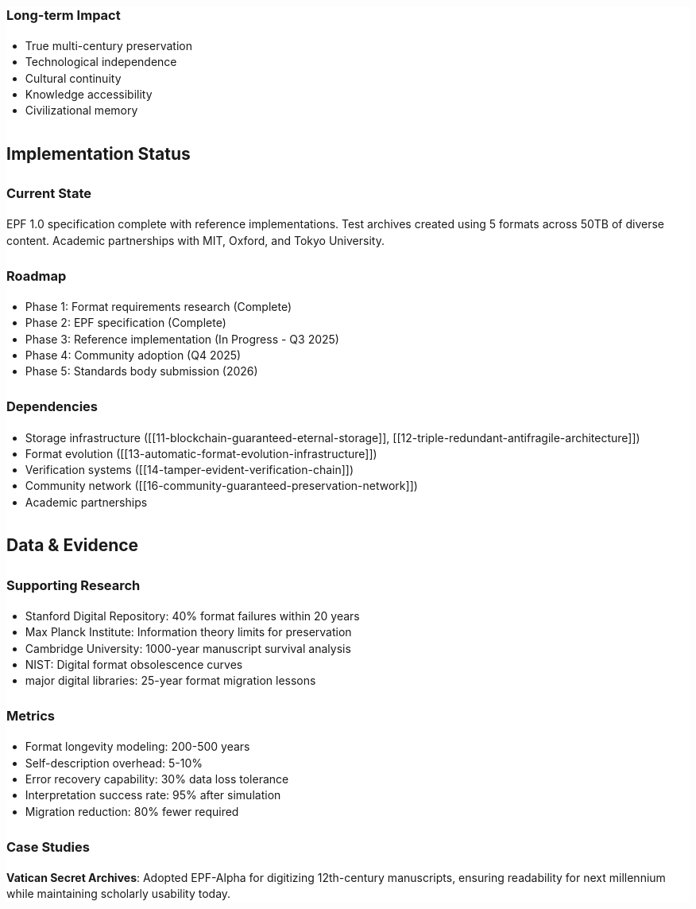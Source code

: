 ### Long-term Impact
- True multi-century preservation
- Technological independence
- Cultural continuity
- Knowledge accessibility
- Civilizational memory

## Implementation Status

### Current State
EPF 1.0 specification complete with reference implementations. Test archives created using 5 formats across 50TB of diverse content. Academic partnerships with MIT, Oxford, and Tokyo University.

### Roadmap
- Phase 1: Format requirements research (Complete)
- Phase 2: EPF specification (Complete)
- Phase 3: Reference implementation (In Progress - Q3 2025)
- Phase 4: Community adoption (Q4 2025)
- Phase 5: Standards body submission (2026)

### Dependencies
- Storage infrastructure ([[11-blockchain-guaranteed-eternal-storage]], [[12-triple-redundant-antifragile-architecture]])
- Format evolution ([[13-automatic-format-evolution-infrastructure]])
- Verification systems ([[14-tamper-evident-verification-chain]])
- Community network ([[16-community-guaranteed-preservation-network]])
- Academic partnerships

## Data & Evidence

### Supporting Research
- Stanford Digital Repository: 40% format failures within 20 years
- Max Planck Institute: Information theory limits for preservation
- Cambridge University: 1000-year manuscript survival analysis
- NIST: Digital format obsolescence curves
- major digital libraries: 25-year format migration lessons

### Metrics
- Format longevity modeling: 200-500 years
- Self-description overhead: 5-10%
- Error recovery capability: 30% data loss tolerance
- Interpretation success rate: 95% after simulation
- Migration reduction: 80% fewer required

### Case Studies
**Vatican Secret Archives**: Adopted EPF-Alpha for digitizing 12th-century manuscripts, ensuring readability for next millennium while maintaining scholarly usability today.
